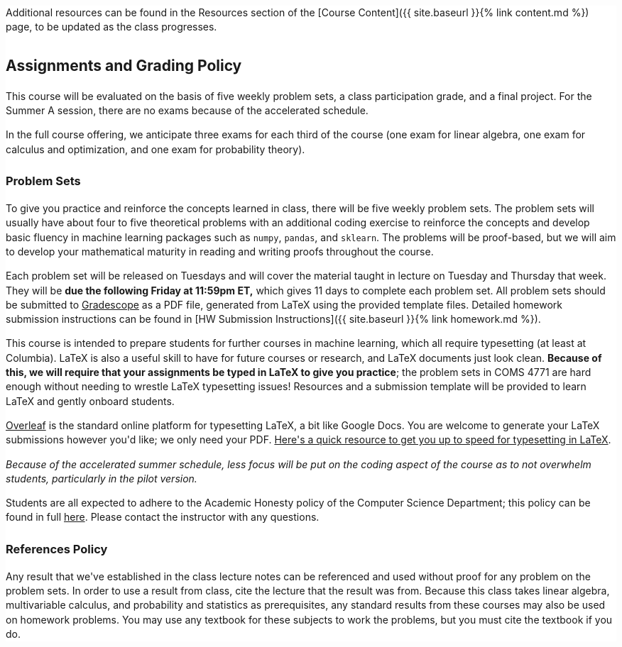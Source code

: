 Additional resources can be found in the Resources section of the [Course Content]({{ site.baseurl }}{% link content.md %})
page, to be updated as the class progresses.

## Assignments and Grading Policy
This course will be evaluated on the basis of five weekly problem sets, a class participation grade, and a final project. For the Summer A session, there are no exams because of the accelerated schedule.

In the full course offering, we anticipate three exams for each third of the course (one exam for linear algebra, one exam for calculus and optimization, and one exam for probability theory).

### Problem Sets

To give you practice and reinforce the concepts learned in class, there will be five weekly problem sets. The problem sets will usually have about four to five theoretical problems with an additional coding exercise to reinforce the concepts and develop basic fluency in machine learning packages such as `numpy`, `pandas`, and `sklearn`. The problems will be proof-based, but we will aim to develop your mathematical maturity in reading and writing proofs throughout the course. 

Each problem set will be released on Tuesdays and will cover the material taught in lecture on Tuesday and Thursday that week. They will be **due the following Friday at 11:59pm ET,** which gives 11 days to complete each problem set. All problem sets should be submitted to [Gradescope](https://www.gradescope.com/courses/801399) as a PDF file, generated from LaTeX using the provided template files. Detailed homework submission instructions can be found in [HW Submission Instructions]({{ site.baseurl }}{% link homework.md %}).

This course is intended to prepare students for further courses in machine learning, which all require  typesetting (at least at Columbia). LaTeX is also a useful skill to have for future courses or research, and LaTeX documents just look clean. **Because of this, we will require that your assignments be typed in LaTeX to give you practice**; the problem sets in COMS 4771 are hard enough without needing to wrestle LaTeX typesetting issues! Resources and a submission template will be provided to learn LaTeX and gently onboard students. 

[Overleaf](https://www.overleaf.com) is the standard online platform for typesetting LaTeX, a bit like Google Docs. You are welcome to generate your LaTeX submissions however you'd like; we only need your PDF. [Here's a quick resource to get you up to speed for typesetting in LaTeX](https://www.overleaf.com/learn/latex/Learn_LaTeX_in_30_minutes).

*Because of the accelerated summer schedule, less focus will be put on the coding aspect of the course as to not overwhelm students, particularly in the pilot version.*

Students are all expected to adhere to the Academic Honesty policy of the Computer Science Department; this policy can be found in full [here](https://www.cs.columbia.edu/academic/academic-honesty/). Please contact the instructor with any questions.

### References Policy
Any result that we've established in the class lecture notes can be referenced and used without proof for any problem on the problem sets. In order to use a result from class, cite the lecture that the result was from. Because this class takes linear algebra, multivariable calculus, and probability and statistics as prerequisites, any standard results from these courses may also be used on homework problems. You may use any textbook for these subjects to work the problems, but you must cite the textbook if you do.
